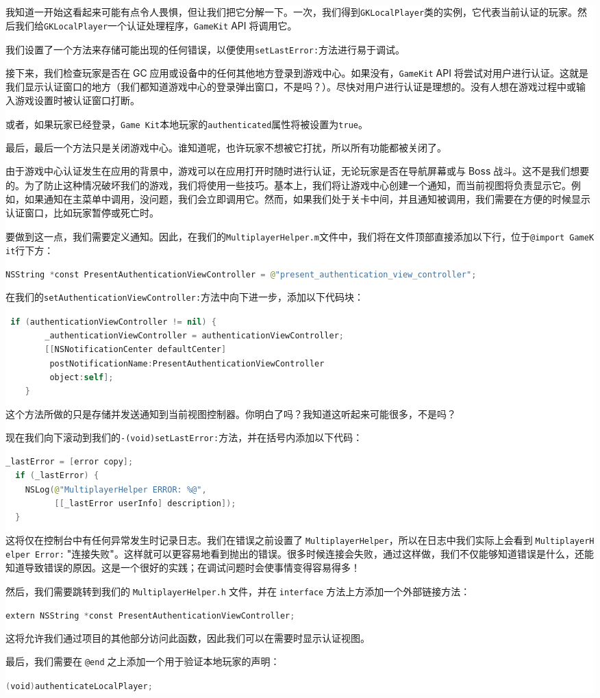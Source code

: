 
我知道一开始这看起来可能有点令人畏惧，但让我们把它分解一下。一次，我们得到`GKLocalPlayer`类的实例，它代表当前认证的玩家。然后我们给`GKLocalPlayer`一个认证处理程序，`GameKit` API 将调用它。

我们设置了一个方法来存储可能出现的任何错误，以便使用`setLastError:`方法进行易于调试。

接下来，我们检查玩家是否在 GC 应用或设备中的任何其他地方登录到游戏中心。如果没有，`GameKit` API 将尝试对用户进行认证。这就是我们显示认证窗口的地方（我们都知道游戏中心的登录弹出窗口，不是吗？）。尽快对用户进行认证是理想的。没有人想在游戏过程中或输入游戏设置时被认证窗口打断。

或者，如果玩家已经登录，`Game Kit`本地玩家的`authenticated`属性将被设置为`true`。

最后，最后一个方法只是关闭游戏中心。谁知道呢，也许玩家不想被它打扰，所以所有功能都被关闭了。

由于游戏中心认证发生在应用的背景中，游戏可以在应用打开时随时进行认证，无论玩家是否在导航屏幕或与 Boss 战斗。这不是我们想要的。为了防止这种情况破坏我们的游戏，我们将使用一些技巧。基本上，我们将让游戏中心创建一个通知，而当前视图将负责显示它。例如，如果通知在主菜单中调用，没问题，我们会立即调用它。然而，如果我们处于关卡中间，并且通知被调用，我们需要在方便的时候显示认证窗口，比如玩家暂停或死亡时。

要做到这一点，我们需要定义通知。因此，在我们的`MultiplayerHelper.m`文件中，我们将在文件顶部直接添加以下行，位于`@import GameKit`行下方：

```swift
NSString *const PresentAuthenticationViewController = @"present_authentication_view_controller";
```

在我们的`setAuthenticationViewController:`方法中向下进一步，添加以下代码块：

```swift
 if (authenticationViewController != nil) {
        _authenticationViewController = authenticationViewController;
        [[NSNotificationCenter defaultCenter]
         postNotificationName:PresentAuthenticationViewController
         object:self];
    }
```

这个方法所做的只是存储并发送通知到当前视图控制器。你明白了吗？我知道这听起来可能很多，不是吗？

现在我们向下滚动到我们的`-(void)setLastError:`方法，并在括号内添加以下代码：

```swift
_lastError = [error copy];
  if (_lastError) {
    NSLog(@"MultiplayerHelper ERROR: %@",
          [[_lastError userInfo] description]);
  }
```

这将仅在控制台中有任何异常发生时记录日志。我们在错误之前设置了 `MultiplayerHelper`，所以在日志中我们实际上会看到 `MultiplayerHelper Error:` "连接失败"。这样就可以更容易地看到抛出的错误。很多时候连接会失败，通过这样做，我们不仅能够知道错误是什么，还能知道导致错误的原因。这是一个很好的实践；在调试问题时会使事情变得容易得多！

然后，我们需要跳转到我们的 `MultiplayerHelper.h` 文件，并在 `interface` 方法上方添加一个外部链接方法：

```swift
extern NSString *const PresentAuthenticationViewController;
```

这将允许我们通过项目的其他部分访问此函数，因此我们可以在需要时显示认证视图。

最后，我们需要在 `@end` 之上添加一个用于验证本地玩家的声明：

```swift
(void)authenticateLocalPlayer;
```
